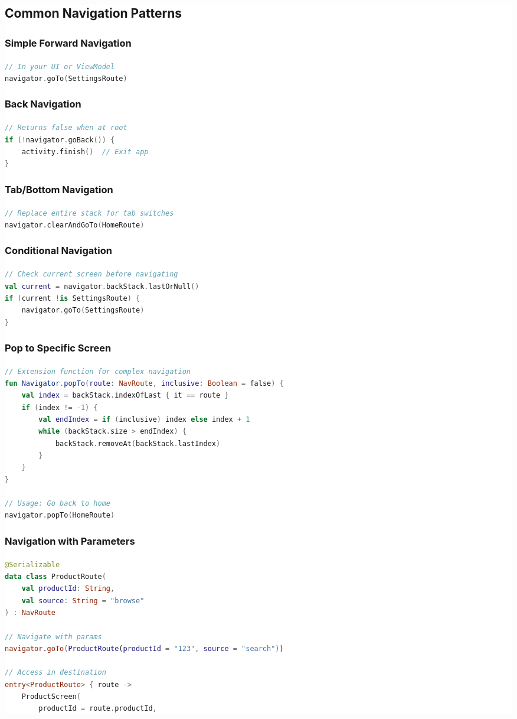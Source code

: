 
## Common Navigation Patterns

### Simple Forward Navigation
```kotlin
// In your UI or ViewModel
navigator.goTo(SettingsRoute)
```

### Back Navigation
```kotlin
// Returns false when at root
if (!navigator.goBack()) {
    activity.finish()  // Exit app
}
```

### Tab/Bottom Navigation
```kotlin
// Replace entire stack for tab switches
navigator.clearAndGoTo(HomeRoute)
```

### Conditional Navigation
```kotlin
// Check current screen before navigating
val current = navigator.backStack.lastOrNull()
if (current !is SettingsRoute) {
    navigator.goTo(SettingsRoute)
}
```

### Pop to Specific Screen
```kotlin
// Extension function for complex navigation
fun Navigator.popTo(route: NavRoute, inclusive: Boolean = false) {
    val index = backStack.indexOfLast { it == route }
    if (index != -1) {
        val endIndex = if (inclusive) index else index + 1
        while (backStack.size > endIndex) {
            backStack.removeAt(backStack.lastIndex)
        }
    }
}

// Usage: Go back to home
navigator.popTo(HomeRoute)
```

### Navigation with Parameters
```kotlin
@Serializable
data class ProductRoute(
    val productId: String,
    val source: String = "browse"
) : NavRoute

// Navigate with params
navigator.goTo(ProductRoute(productId = "123", source = "search"))

// Access in destination
entry<ProductRoute> { route ->
    ProductScreen(
        productId = route.productId,
```